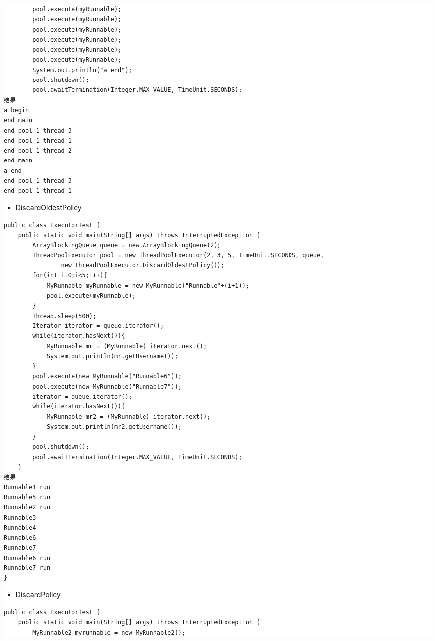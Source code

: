 ```
        pool.execute(myRunnable);
        pool.execute(myRunnable);
        pool.execute(myRunnable);
        pool.execute(myRunnable);
        pool.execute(myRunnable);
        pool.execute(myRunnable);
        System.out.println("a end");
        pool.shutdown();
        pool.awaitTermination(Integer.MAX_VALUE, TimeUnit.SECONDS);
结果
a begin 
end main
end pool-1-thread-3
end pool-1-thread-1
end pool-1-thread-2
end main
a end
end pool-1-thread-3
end pool-1-thread-1
```
 * DiscardOldestPolicy
```
public class ExecutorTest {
    public static void main(String[] args) throws InterruptedException {
        ArrayBlockingQueue queue = new ArrayBlockingQueue(2);
        ThreadPoolExecutor pool = new ThreadPoolExecutor(2, 3, 5, TimeUnit.SECONDS, queue,
                new ThreadPoolExecutor.DiscardOldestPolicy());
        for(int i=0;i<5;i++){
            MyRunnable myRunnable = new MyRunnable("Runnable"+(i+1));
            pool.execute(myRunnable);
        }
        Thread.sleep(500);
        Iterator iterator = queue.iterator();
        while(iterator.hasNext()){
            MyRunnable mr = (MyRunnable) iterator.next();
            System.out.println(mr.getUsername());
        }
        pool.execute(new MyRunnable("Runnable6"));
        pool.execute(new MyRunnable("Runnable7"));
        iterator = queue.iterator();
        while(iterator.hasNext()){
            MyRunnable mr2 = (MyRunnable) iterator.next();
            System.out.println(mr2.getUsername());
        }
        pool.shutdown();
        pool.awaitTermination(Integer.MAX_VALUE, TimeUnit.SECONDS);
    }
结果
Runnable1 run
Runnable5 run
Runnable2 run
Runnable3
Runnable4
Runnable6
Runnable7
Runnable6 run
Runnable7 run
}
```
 * DiscardPolicy
```
public class ExecutorTest {
    public static void main(String[] args) throws InterruptedException {
        MyRunnable2 myrunnable = new MyRunnable2();
```